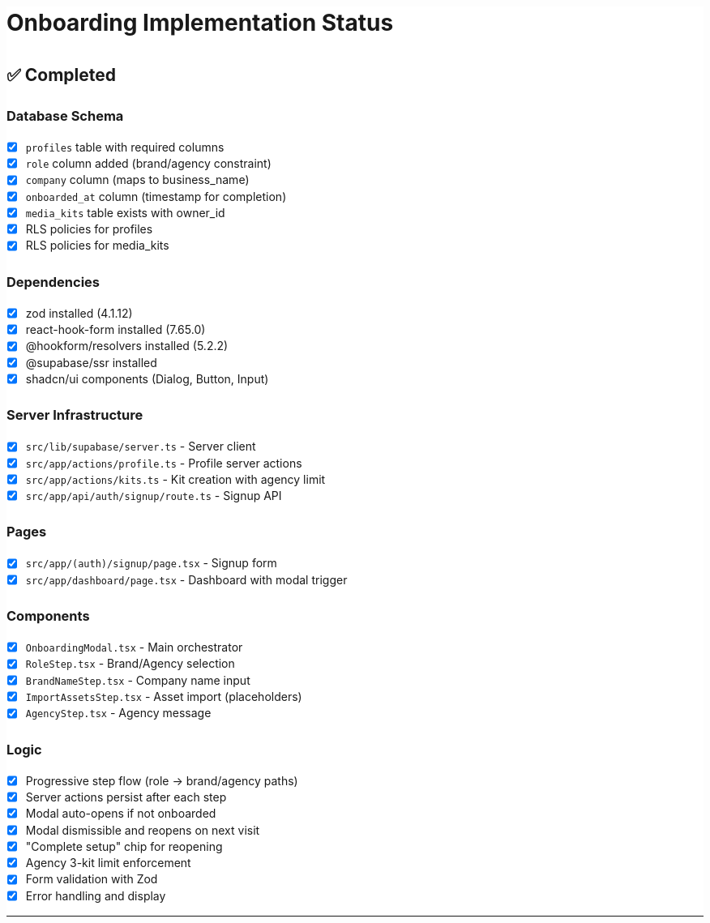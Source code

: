 # Onboarding Implementation Status

## ✅ Completed

### Database Schema
- [x] `profiles` table with required columns
- [x] `role` column added (brand/agency constraint)
- [x] `company` column (maps to business_name)
- [x] `onboarded_at` column (timestamp for completion)
- [x] `media_kits` table exists with owner_id
- [x] RLS policies for profiles
- [x] RLS policies for media_kits

### Dependencies
- [x] zod installed (4.1.12)
- [x] react-hook-form installed (7.65.0)
- [x] @hookform/resolvers installed (5.2.2)
- [x] @supabase/ssr installed
- [x] shadcn/ui components (Dialog, Button, Input)

### Server Infrastructure
- [x] `src/lib/supabase/server.ts` - Server client
- [x] `src/app/actions/profile.ts` - Profile server actions
- [x] `src/app/actions/kits.ts` - Kit creation with agency limit
- [x] `src/app/api/auth/signup/route.ts` - Signup API

### Pages
- [x] `src/app/(auth)/signup/page.tsx` - Signup form
- [x] `src/app/dashboard/page.tsx` - Dashboard with modal trigger

### Components
- [x] `OnboardingModal.tsx` - Main orchestrator
- [x] `RoleStep.tsx` - Brand/Agency selection
- [x] `BrandNameStep.tsx` - Company name input
- [x] `ImportAssetsStep.tsx` - Asset import (placeholders)
- [x] `AgencyStep.tsx` - Agency message

### Logic
- [x] Progressive step flow (role → brand/agency paths)
- [x] Server actions persist after each step
- [x] Modal auto-opens if not onboarded
- [x] Modal dismissible and reopens on next visit
- [x] "Complete setup" chip for reopening
- [x] Agency 3-kit limit enforcement
- [x] Form validation with Zod
- [x] Error handling and display

---
